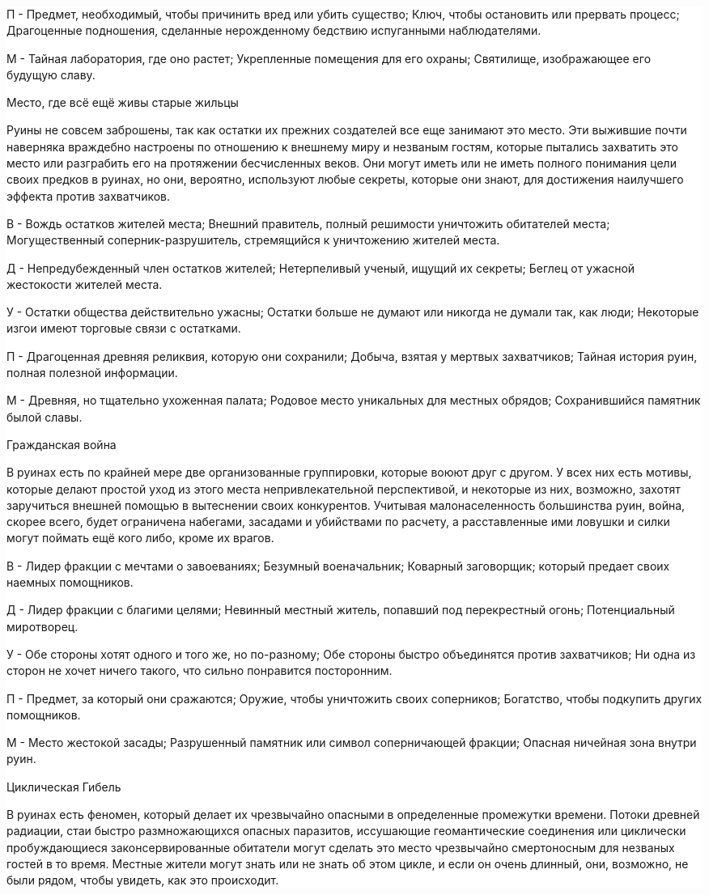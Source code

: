 П - Предмет, необходимый, чтобы причинить вред или убить существо; Ключ, чтобы остановить или прервать процесс; Драгоценные подношения, сделанные нерожденному бедствию испуганными наблюдателями.

М - Тайная лаборатория, где оно растет; Укрепленные помещения для его охраны; Святилище, изображающее его будущую славу.

Место, где всё ещё живы старые жильцы

Руины не совсем заброшены, так как остатки их прежних создателей все еще занимают это место. Эти выжившие почти наверняка враждебно настроены по отношению к внешнему миру и незваным гостям, которые пытались захватить это место или разграбить его на протяжении бесчисленных веков. Они могут иметь или не иметь полного понимания цели своих предков в руинах, но они, вероятно, используют любые секреты, которые они знают, для достижения наилучшего эффекта против захватчиков.

В - Вождь остатков жителей места; Внешний правитель, полный решимости уничтожить обитателей места; Могущественный соперник-разрушитель, стремящийся к уничтожению жителей места.

Д - Непредубежденный член остатков жителей; Нетерпеливый ученый, ищущий их секреты; Беглец от ужасной жестокости жителей места.

У - Остатки общества действительно ужасны; Остатки больше не думают или никогда не думали так, как люди; Некоторые изгои имеют торговые связи с остатками.

П - Драгоценная древняя реликвия, которую они сохранили; Добыча, взятая у мертвых захватчиков; Тайная история руин, полная полезной информации.

М - Древняя, но тщательно ухоженная палата; Родовое место уникальных для местных обрядов; Сохранившийся памятник былой славы.

Гражданская война

В руинах есть по крайней мере две организованные группировки, которые воюют друг с другом. У всех них есть мотивы, которые делают простой уход из этого места непривлекательной перспективой, и некоторые из них, возможно, захотят заручиться внешней помощью в вытеснении своих конкурентов. Учитывая малонаселенность большинства руин, война, скорее всего, будет ограничена набегами, засадами и убийствами по расчету, а расставленные ими ловушки и силки могут поймать ещё кого либо, кроме их врагов.

В - Лидер фракции с мечтами о завоеваниях; Безумный военачальник; Коварный заговорщик; который предает своих наемных помощников.

Д - Лидер фракции с благими целями; Невинный местный житель, попавший под перекрестный огонь; Потенциальный миротворец.

У - Обе стороны хотят одного и того же, но по-разному; Обе стороны быстро объединятся против захватчиков; Ни одна из сторон не хочет ничего такого, что сильно понравится посторонним.

П - Предмет, за который они сражаются; Оружие, чтобы уничтожить своих соперников; Богатство, чтобы подкупить других помощников.

М - Место жестокой засады; Разрушенный памятник или символ соперничающей фракции; Опасная ничейная зона внутри руин.

Циклическая Гибель

В руинах есть феномен, который делает их чрезвычайно опасными в определенные промежутки времени. Потоки древней радиации, стаи быстро размножающихся опасных паразитов, иссушающие геомантические соединения или циклически пробуждающиеся законсервированные обитатели могут сделать это место чрезвычайно смертоносным для незваных гостей в то время. Местные жители могут знать или не знать об этом цикле, и если он очень длинный, они, возможно, не были рядом, чтобы увидеть, как это происходит.
